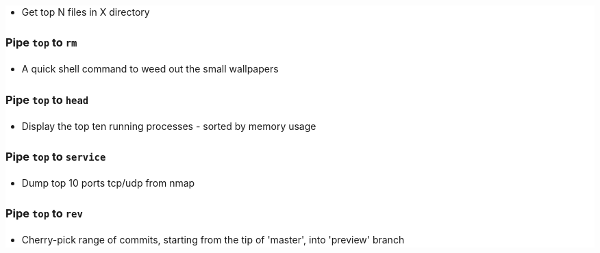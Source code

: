 - Get top N files in X directory

            
### Pipe `top` to `rm`

- A quick shell command to weed out the small wallpapers

            
### Pipe `top` to `head`

- Display the top ten running processes - sorted by memory usage

            
### Pipe `top` to `service`

- Dump top 10 ports tcp/udp from nmap

            
### Pipe `top` to `rev`

- Cherry-pick range of commits, starting from the tip of 'master', into 'preview' branch

            
